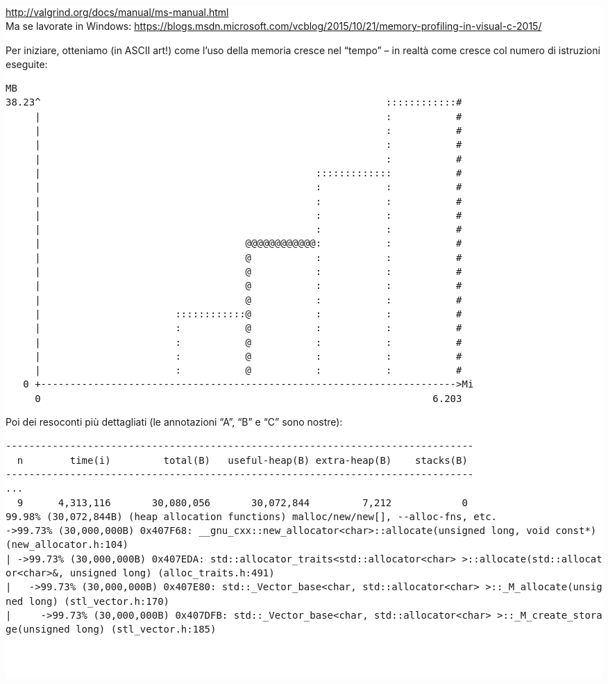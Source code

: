 <div id="nota3" class="collapse inlineNote" data-target="#nota3" data-toggle="collapse">
  <a href="http://valgrind.org/docs/manual/ms-manual.html">http://valgrind.org/docs/manual/ms-manual.html</a><br /> Ma se lavorate in Windows: <a href="https://blogs.msdn.microsoft.com/vcblog/2015/10/21/memory-profiling-in-visual-c-2015/">https://blogs.msdn.microsoft.com/vcblog/2015/10/21/memory-profiling-in-visual-c-2015/</a>
</div>

Per iniziare, otteniamo (in ASCII art!) come l’uso della memoria cresce nel “tempo” &#8211; in realtà come cresce col numero di istruzioni eseguite:

<pre>MB
38.23^                                                           ::::::::::::#
     |                                                           :           #
     |                                                           :           #
     |                                                           :           #
     |                                                           :           #
     |                                               :::::::::::::           #
     |                                               :           :           #
     |                                               :           :           #
     |                                               :           :           #
     |                                               :           :           #
     |                                   @@@@@@@@@@@@:           :           #
     |                                   @           :           :           #
     |                                   @           :           :           #
     |                                   @           :           :           #
     |                                   @           :           :           #
     |                       ::::::::::::@           :           :           #
     |                       :           @           :           :           #
     |                       :           @           :           :           #
     |                       :           @           :           :           #
     |                       :           @           :           :           #
   0 +----------------------------------------------------------------------->Mi
     0                                                                   6.203
</pre>

Poi dei resoconti più dettagliati (le annotazioni &#8220;A&#8221;, &#8220;B&#8221; e &#8220;C&#8221; sono nostre):

<pre>--------------------------------------------------------------------------------
  n        time(i)         total(B)   useful-heap(B) extra-heap(B)    stacks(B)
--------------------------------------------------------------------------------
...
  9      4,313,116       30,080,056       30,072,844         7,212            0
99.98% (30,072,844B) (heap allocation functions) malloc/new/new[], --alloc-fns, etc.
-&gt;99.73% (30,000,000B) 0x407F68: __gnu_cxx::new_allocator&lt;char&gt;::allocate(unsigned long, void const*) (new_allocator.h:104)
| -&gt;99.73% (30,000,000B) 0x407EDA: std::allocator_traits&lt;std::allocator&lt;char&gt; &gt;::allocate(std::allocator&lt;char&gt;&, unsigned long) (alloc_traits.h:491)
|   -&gt;99.73% (30,000,000B) 0x407E80: std::_Vector_base&lt;char, std::allocator&lt;char&gt; &gt;::_M_allocate(unsigned long) (stl_vector.h:170)
|     -&gt;99.73% (30,000,000B) 0x407DFB: std::_Vector_base&lt;char, std::allocator&lt;char&gt; &gt;::_M_create_storage(unsigned long) (stl_vector.h:185)